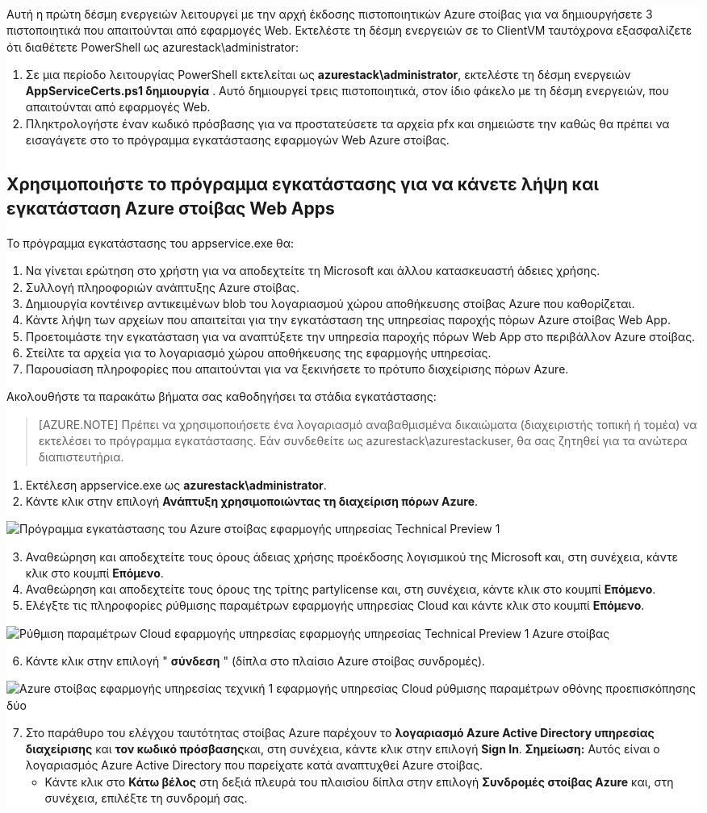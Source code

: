 Αυτή η πρώτη δέσμη ενεργειών λειτουργεί με την αρχή έκδοσης πιστοποιητικών Azure στοίβας για να δημιουργήσετε 3 πιστοποιητικά που απαιτούνται από εφαρμογές Web. Εκτελέστε τη δέσμη ενεργειών σε το ClientVM ταυτόχρονα εξασφαλίζετε ότι διαθέτετε PowerShell ως azurestack\administrator:
1.  Σε μια περίοδο λειτουργίας PowerShell εκτελείται ως **azurestack\administrator**, εκτελέστε τη δέσμη ενεργειών **AppServiceCerts.ps1 δημιουργία** .  Αυτό δημιουργεί τρεις πιστοποιητικά, στον ίδιο φάκελο με τη δέσμη ενεργειών, που απαιτούνται από εφαρμογές Web.
2.  Πληκτρολογήστε έναν κωδικό πρόσβασης για να προστατεύσετε τα αρχεία pfx και σημειώστε την καθώς θα πρέπει να εισαγάγετε στο το πρόγραμμα εγκατάστασης εφαρμογών Web Azure στοίβας.

## <a name="use-the-installer-to-download-and-install-azure-stack-web-apps"></a>Χρησιμοποιήστε το πρόγραμμα εγκατάστασης για να κάνετε λήψη και εγκατάσταση Azure στοίβας Web Apps

Το πρόγραμμα εγκατάστασης του appservice.exe θα:
1.  Να γίνεται ερώτηση στο χρήστη για να αποδεχτείτε τη Microsoft και άλλου κατασκευαστή άδειες χρήσης.
2.  Συλλογή πληροφοριών ανάπτυξης Azure στοίβας.
3.  Δημιουργία κοντέινερ αντικειμένων blob του λογαριασμού χώρου αποθήκευσης στοίβας Azure που καθορίζεται.
4.  Κάντε λήψη των αρχείων που απαιτείται για την εγκατάσταση της υπηρεσίας παροχής πόρων Azure στοίβας Web App.
5.  Προετοιμάστε την εγκατάσταση για να αναπτύξετε την υπηρεσία παροχής πόρων Web App στο περιβάλλον Azure στοίβας.
6.  Στείλτε τα αρχεία για το λογαριασμό χώρου αποθήκευσης της εφαρμογής υπηρεσίας.
7.  Παρουσίαση πληροφορίες που απαιτούνται για να ξεκινήσετε το πρότυπο διαχείρισης πόρων Azure.

Ακολουθήστε τα παρακάτω βήματα σας καθοδηγήσει τα στάδια εγκατάστασης:

>[AZURE.NOTE] Πρέπει να χρησιμοποιήσετε ένα λογαριασμό αναβαθμισμένα δικαιώματα (διαχειριστής τοπική ή τομέα) να εκτελέσει το πρόγραμμα εγκατάστασης. Εάν συνδεθείτε ως azurestack\azurestackuser, θα σας ζητηθεί για τα ανώτερα διαπιστευτήρια. 

1.  Εκτέλεση appservice.exe ως **azurestack\administrator**. 
2.  Κάντε κλικ στην επιλογή **Ανάπτυξη χρησιμοποιώντας τη διαχείριση πόρων Azure**.

![Πρόγραμμα εγκατάστασης του Azure στοίβας εφαρμογής υπηρεσίας Technical Preview 1][1]

3.  Αναθεώρηση και αποδεχτείτε τους όρους άδειας χρήσης προέκδοσης λογισμικού της Microsoft και, στη συνέχεια, κάντε κλικ στο κουμπί **Επόμενο**.
4.  Αναθεώρηση και αποδεχτείτε τους όρους της τρίτης partylicense και, στη συνέχεια, κάντε κλικ στο κουμπί **Επόμενο**.
5.  Ελέγξτε τις πληροφορίες ρύθμισης παραμέτρων εφαρμογής υπηρεσίας Cloud και κάντε κλικ στο κουμπί **Επόμενο**.

![Ρύθμιση παραμέτρων Cloud εφαρμογής υπηρεσίας εφαρμογής υπηρεσίας Technical Preview 1 Azure στοίβας][2]

6. Κάντε κλικ στην επιλογή " **σύνδεση** " (δίπλα στο πλαίσιο Azure στοίβας συνδρομές).

![Azure στοίβας εφαρμογής υπηρεσίας τεχνική 1 εφαρμογής υπηρεσίας Cloud ρύθμισης παραμέτρων οθόνης προεπισκόπησης δύο][3]

7.  Στο παράθυρο του ελέγχου ταυτότητας στοίβας Azure παρέχουν το **λογαριασμό Azure Active Directory υπηρεσίας διαχείρισης** και **τον κωδικό πρόσβασης**και, στη συνέχεια, κάντε κλικ στην επιλογή **Sign In**.
**Σημείωση:** Αυτός είναι ο λογαριασμός Azure Active Directory που παρείχατε κατά αναπτυχθεί Azure στοίβας.
    - Κάντε κλικ στο **Κάτω βέλος** στη δεξιά πλευρά του πλαισίου δίπλα στην επιλογή **Συνδρομές στοίβας Azure** και, στη συνέχεια, επιλέξτε τη συνδρομή σας.


[1]: ./media/azure-stack-webapps-deploy/AppService_exe_Start.png
[2]: ./media/azure-stack-webapps-deploy/AppService_exe_DefaultEntriesStep1.png
[3]: ./media/azure-stack-webapps-deploy/AppService_exe_DefaultEntriesStep2.png
[4]: ./media/azure-stack-webapps-deploy/AppService_exe_DefaultEntriesStep2_populated.png
[5]: ./media/azure-stack-webapps-deploy/AppService_exe_DefaultEntriesStep2_SubscriptionSelection.png
[6]: ./media/azure-stack-webapps-deploy/AppService_exe_DefaultEntriesStep3_Certificates.png
[7]: ./media/azure-stack-webapps-deploy/AppService_exe_InstallationProgress.png
[8]: ./media/azure-stack-webapps-deploy/HyperV.png
[9]: ./media/azure-stack-webapps-deploy/MMC.png
[10]: ./media/azure-stack-webapps-deploy/ManagedServers.png
[Azure_Stack_App_Service_preview_installer]: http://go.microsoft.com/fwlink/?LinkID=717531
[WebAppsDeployment]: http://go.microsoft.com/fwlink/?LinkId=723982
[AppServiceHelperScripts]: http://go.microsoft.com/fwlink/?LinkId=733525